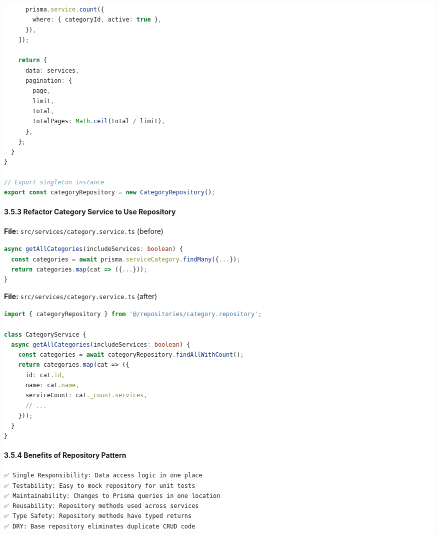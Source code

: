 ```typescript
      prisma.service.count({
        where: { categoryId, active: true },
      }),
    ]);

    return {
      data: services,
      pagination: {
        page,
        limit,
        total,
        totalPages: Math.ceil(total / limit),
      },
    };
  }
}

// Export singleton instance
export const categoryRepository = new CategoryRepository();
```

#### 3.5.3 Refactor Category Service to Use Repository
**File:** `src/services/category.service.ts` (before)
```typescript
async getAllCategories(includeServices: boolean) {
  const categories = await prisma.serviceCategory.findMany({...});
  return categories.map(cat => ({...}));
}
```

**File:** `src/services/category.service.ts` (after)
```typescript
import { categoryRepository } from '@/repositories/category.repository';

class CategoryService {
  async getAllCategories(includeServices: boolean) {
    const categories = await categoryRepository.findAllWithCount();
    return categories.map(cat => ({
      id: cat.id,
      name: cat.name,
      serviceCount: cat._count.services,
      // ...
    }));
  }
}
```

#### 3.5.4 Benefits of Repository Pattern
```
✅ Single Responsibility: Data access logic in one place
✅ Testability: Easy to mock repository for unit tests
✅ Maintainability: Changes to Prisma queries in one location
✅ Reusability: Repository methods used across services
✅ Type Safety: Repository methods have typed returns
✅ DRY: Base repository eliminates duplicate CRUD code
```
